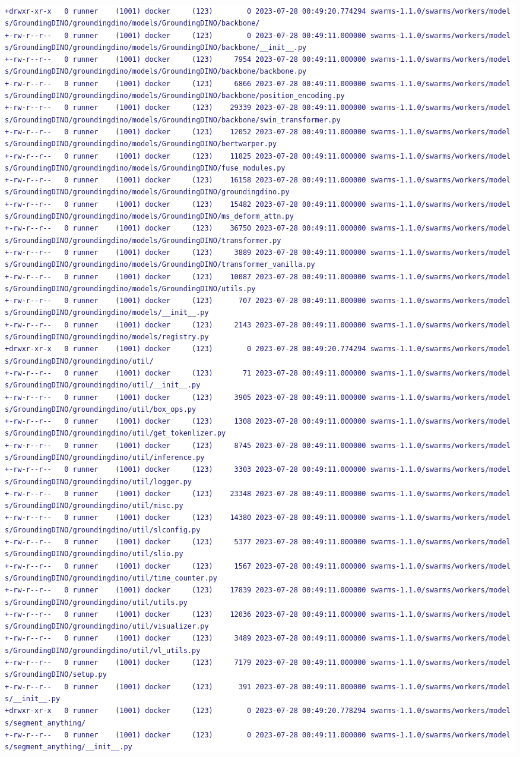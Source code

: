 ```diff
+drwxr-xr-x   0 runner    (1001) docker     (123)        0 2023-07-28 00:49:20.774294 swarms-1.1.0/swarms/workers/models/GroundingDINO/groundingdino/models/GroundingDINO/backbone/
+-rw-r--r--   0 runner    (1001) docker     (123)        0 2023-07-28 00:49:11.000000 swarms-1.1.0/swarms/workers/models/GroundingDINO/groundingdino/models/GroundingDINO/backbone/__init__.py
+-rw-r--r--   0 runner    (1001) docker     (123)     7954 2023-07-28 00:49:11.000000 swarms-1.1.0/swarms/workers/models/GroundingDINO/groundingdino/models/GroundingDINO/backbone/backbone.py
+-rw-r--r--   0 runner    (1001) docker     (123)     6866 2023-07-28 00:49:11.000000 swarms-1.1.0/swarms/workers/models/GroundingDINO/groundingdino/models/GroundingDINO/backbone/position_encoding.py
+-rw-r--r--   0 runner    (1001) docker     (123)    29339 2023-07-28 00:49:11.000000 swarms-1.1.0/swarms/workers/models/GroundingDINO/groundingdino/models/GroundingDINO/backbone/swin_transformer.py
+-rw-r--r--   0 runner    (1001) docker     (123)    12052 2023-07-28 00:49:11.000000 swarms-1.1.0/swarms/workers/models/GroundingDINO/groundingdino/models/GroundingDINO/bertwarper.py
+-rw-r--r--   0 runner    (1001) docker     (123)    11825 2023-07-28 00:49:11.000000 swarms-1.1.0/swarms/workers/models/GroundingDINO/groundingdino/models/GroundingDINO/fuse_modules.py
+-rw-r--r--   0 runner    (1001) docker     (123)    16158 2023-07-28 00:49:11.000000 swarms-1.1.0/swarms/workers/models/GroundingDINO/groundingdino/models/GroundingDINO/groundingdino.py
+-rw-r--r--   0 runner    (1001) docker     (123)    15482 2023-07-28 00:49:11.000000 swarms-1.1.0/swarms/workers/models/GroundingDINO/groundingdino/models/GroundingDINO/ms_deform_attn.py
+-rw-r--r--   0 runner    (1001) docker     (123)    36750 2023-07-28 00:49:11.000000 swarms-1.1.0/swarms/workers/models/GroundingDINO/groundingdino/models/GroundingDINO/transformer.py
+-rw-r--r--   0 runner    (1001) docker     (123)     3889 2023-07-28 00:49:11.000000 swarms-1.1.0/swarms/workers/models/GroundingDINO/groundingdino/models/GroundingDINO/transformer_vanilla.py
+-rw-r--r--   0 runner    (1001) docker     (123)    10087 2023-07-28 00:49:11.000000 swarms-1.1.0/swarms/workers/models/GroundingDINO/groundingdino/models/GroundingDINO/utils.py
+-rw-r--r--   0 runner    (1001) docker     (123)      707 2023-07-28 00:49:11.000000 swarms-1.1.0/swarms/workers/models/GroundingDINO/groundingdino/models/__init__.py
+-rw-r--r--   0 runner    (1001) docker     (123)     2143 2023-07-28 00:49:11.000000 swarms-1.1.0/swarms/workers/models/GroundingDINO/groundingdino/models/registry.py
+drwxr-xr-x   0 runner    (1001) docker     (123)        0 2023-07-28 00:49:20.774294 swarms-1.1.0/swarms/workers/models/GroundingDINO/groundingdino/util/
+-rw-r--r--   0 runner    (1001) docker     (123)       71 2023-07-28 00:49:11.000000 swarms-1.1.0/swarms/workers/models/GroundingDINO/groundingdino/util/__init__.py
+-rw-r--r--   0 runner    (1001) docker     (123)     3905 2023-07-28 00:49:11.000000 swarms-1.1.0/swarms/workers/models/GroundingDINO/groundingdino/util/box_ops.py
+-rw-r--r--   0 runner    (1001) docker     (123)     1308 2023-07-28 00:49:11.000000 swarms-1.1.0/swarms/workers/models/GroundingDINO/groundingdino/util/get_tokenlizer.py
+-rw-r--r--   0 runner    (1001) docker     (123)     8745 2023-07-28 00:49:11.000000 swarms-1.1.0/swarms/workers/models/GroundingDINO/groundingdino/util/inference.py
+-rw-r--r--   0 runner    (1001) docker     (123)     3303 2023-07-28 00:49:11.000000 swarms-1.1.0/swarms/workers/models/GroundingDINO/groundingdino/util/logger.py
+-rw-r--r--   0 runner    (1001) docker     (123)    23348 2023-07-28 00:49:11.000000 swarms-1.1.0/swarms/workers/models/GroundingDINO/groundingdino/util/misc.py
+-rw-r--r--   0 runner    (1001) docker     (123)    14380 2023-07-28 00:49:11.000000 swarms-1.1.0/swarms/workers/models/GroundingDINO/groundingdino/util/slconfig.py
+-rw-r--r--   0 runner    (1001) docker     (123)     5377 2023-07-28 00:49:11.000000 swarms-1.1.0/swarms/workers/models/GroundingDINO/groundingdino/util/slio.py
+-rw-r--r--   0 runner    (1001) docker     (123)     1567 2023-07-28 00:49:11.000000 swarms-1.1.0/swarms/workers/models/GroundingDINO/groundingdino/util/time_counter.py
+-rw-r--r--   0 runner    (1001) docker     (123)    17839 2023-07-28 00:49:11.000000 swarms-1.1.0/swarms/workers/models/GroundingDINO/groundingdino/util/utils.py
+-rw-r--r--   0 runner    (1001) docker     (123)    12036 2023-07-28 00:49:11.000000 swarms-1.1.0/swarms/workers/models/GroundingDINO/groundingdino/util/visualizer.py
+-rw-r--r--   0 runner    (1001) docker     (123)     3489 2023-07-28 00:49:11.000000 swarms-1.1.0/swarms/workers/models/GroundingDINO/groundingdino/util/vl_utils.py
+-rw-r--r--   0 runner    (1001) docker     (123)     7179 2023-07-28 00:49:11.000000 swarms-1.1.0/swarms/workers/models/GroundingDINO/setup.py
+-rw-r--r--   0 runner    (1001) docker     (123)      391 2023-07-28 00:49:11.000000 swarms-1.1.0/swarms/workers/models/__init__.py
+drwxr-xr-x   0 runner    (1001) docker     (123)        0 2023-07-28 00:49:20.778294 swarms-1.1.0/swarms/workers/models/segment_anything/
+-rw-r--r--   0 runner    (1001) docker     (123)        0 2023-07-28 00:49:11.000000 swarms-1.1.0/swarms/workers/models/segment_anything/__init__.py
```